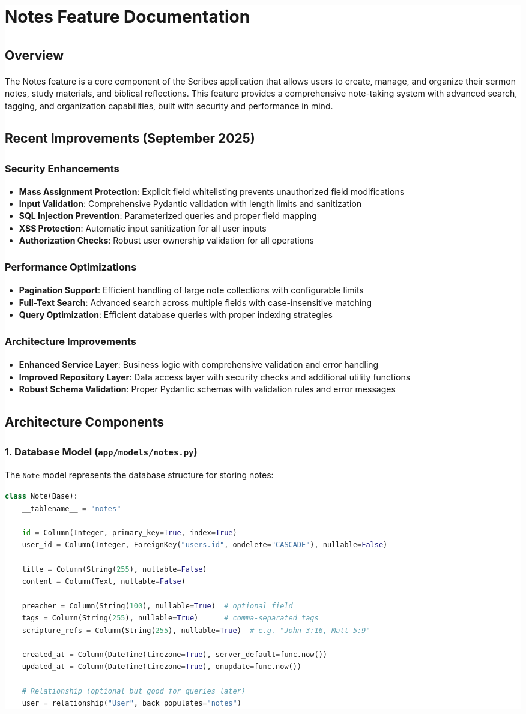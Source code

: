 # Notes Feature Documentation

## Overview

The Notes feature is a core component of the Scribes application that allows users to create, manage, and organize their sermon notes, study materials, and biblical reflections. This feature provides a comprehensive note-taking system with advanced search, tagging, and organization capabilities, built with security and performance in mind.

## Recent Improvements (September 2025)

### Security Enhancements
- **Mass Assignment Protection**: Explicit field whitelisting prevents unauthorized field modifications
- **Input Validation**: Comprehensive Pydantic validation with length limits and sanitization
- **SQL Injection Prevention**: Parameterized queries and proper field mapping
- **XSS Protection**: Automatic input sanitization for all user inputs
- **Authorization Checks**: Robust user ownership validation for all operations

### Performance Optimizations
- **Pagination Support**: Efficient handling of large note collections with configurable limits
- **Full-Text Search**: Advanced search across multiple fields with case-insensitive matching
- **Query Optimization**: Efficient database queries with proper indexing strategies

### Architecture Improvements
- **Enhanced Service Layer**: Business logic with comprehensive validation and error handling
- **Improved Repository Layer**: Data access layer with security checks and additional utility functions
- **Robust Schema Validation**: Proper Pydantic schemas with validation rules and error messages

## Architecture Components

### 1. Database Model (`app/models/notes.py`)

The `Note` model represents the database structure for storing notes:

```python
class Note(Base):
    __tablename__ = "notes"

    id = Column(Integer, primary_key=True, index=True)
    user_id = Column(Integer, ForeignKey("users.id", ondelete="CASCADE"), nullable=False)

    title = Column(String(255), nullable=False)
    content = Column(Text, nullable=False)

    preacher = Column(String(100), nullable=True)  # optional field
    tags = Column(String(255), nullable=True)      # comma-separated tags
    scripture_refs = Column(String(255), nullable=True)  # e.g. "John 3:16, Matt 5:9"

    created_at = Column(DateTime(timezone=True), server_default=func.now())
    updated_at = Column(DateTime(timezone=True), onupdate=func.now())

    # Relationship (optional but good for queries later)
    user = relationship("User", back_populates="notes")
```

